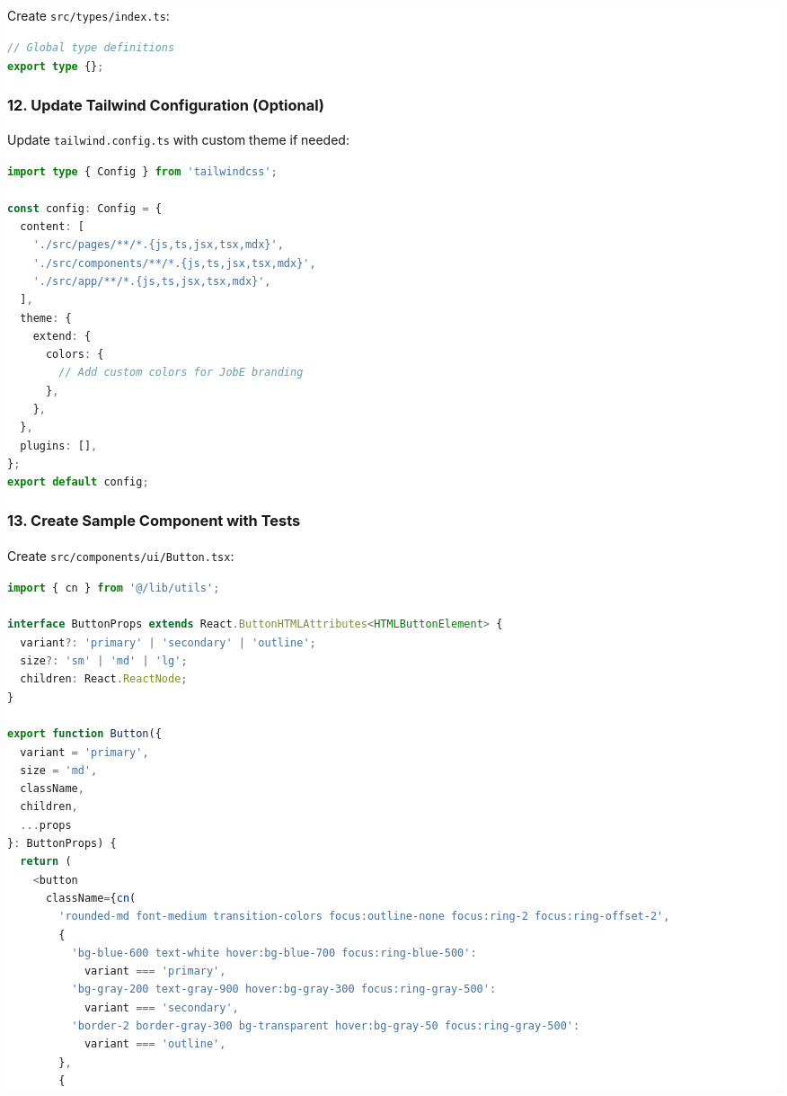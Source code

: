 Create `src/types/index.ts`:

```typescript
// Global type definitions
export type {};
```

### 12. Update Tailwind Configuration (Optional)

Update `tailwind.config.ts` with custom theme if needed:

```typescript
import type { Config } from 'tailwindcss';

const config: Config = {
  content: [
    './src/pages/**/*.{js,ts,jsx,tsx,mdx}',
    './src/components/**/*.{js,ts,jsx,tsx,mdx}',
    './src/app/**/*.{js,ts,jsx,tsx,mdx}',
  ],
  theme: {
    extend: {
      colors: {
        // Add custom colors for JobE branding
      },
    },
  },
  plugins: [],
};
export default config;
```

### 13. Create Sample Component with Tests

Create `src/components/ui/Button.tsx`:

```typescript
import { cn } from '@/lib/utils';

interface ButtonProps extends React.ButtonHTMLAttributes<HTMLButtonElement> {
  variant?: 'primary' | 'secondary' | 'outline';
  size?: 'sm' | 'md' | 'lg';
  children: React.ReactNode;
}

export function Button({
  variant = 'primary',
  size = 'md',
  className,
  children,
  ...props
}: ButtonProps) {
  return (
    <button
      className={cn(
        'rounded-md font-medium transition-colors focus:outline-none focus:ring-2 focus:ring-offset-2',
        {
          'bg-blue-600 text-white hover:bg-blue-700 focus:ring-blue-500':
            variant === 'primary',
          'bg-gray-200 text-gray-900 hover:bg-gray-300 focus:ring-gray-500':
            variant === 'secondary',
          'border-2 border-gray-300 bg-transparent hover:bg-gray-50 focus:ring-gray-500':
            variant === 'outline',
        },
        {
```